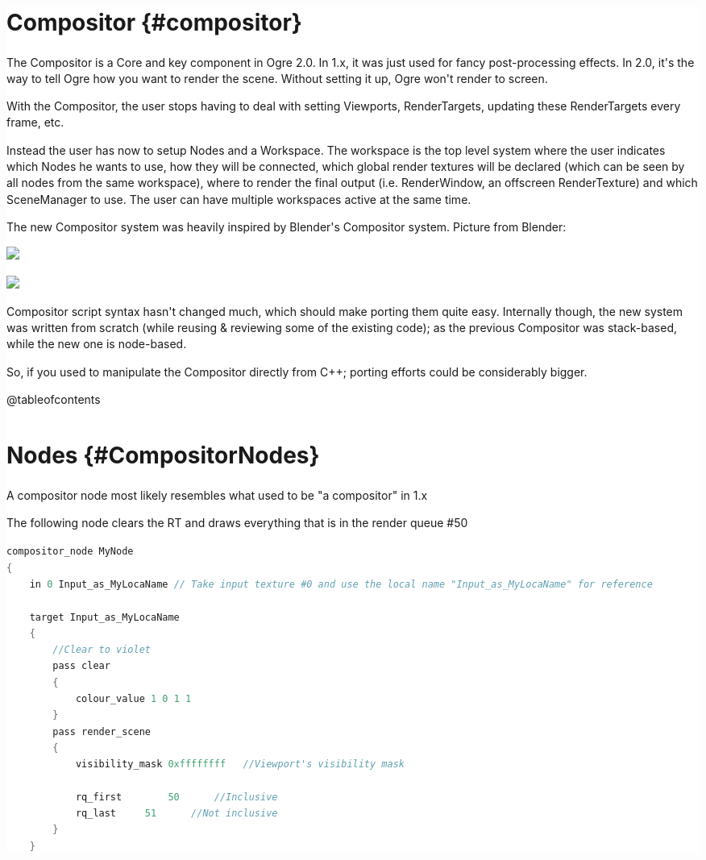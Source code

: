 
Compositor {#compositor}
==========

The Compositor is a Core and key component in Ogre 2.0. In 1.x, it was
just used for fancy post-processing effects. In 2.0, it's the way to
tell Ogre how you want to render the scene. Without setting it up, Ogre
won't render to screen.

With the Compositor, the user stops having to deal with setting
Viewports, RenderTargets, updating these RenderTargets every frame, etc.

Instead the user has now to setup Nodes and a Workspace. The workspace
is the top level system where the user indicates which Nodes he wants to
use, how they will be connected, which global render textures will be
declared (which can be seen by all nodes from the same workspace), where
to render the final output (i.e. RenderWindow, an offscreen
RenderTexture) and which SceneManager to use. The user can have multiple
workspaces active at the same time.

The new Compositor system was heavily inspired by Blender's Compositor
system. Picture from Blender:

![](workspace.png)

![](node.png)

Compositor script syntax hasn't changed much, which
should make porting them quite easy. Internally though, the new system
was written from scratch (while reusing & reviewing some of the existing
code); as the previous Compositor was stack-based, while the new one is
node-based.

So, if you used to manipulate the Compositor directly from C++; porting
efforts could be considerably bigger.

@tableofcontents

# Nodes {#CompositorNodes}

A compositor node most likely resembles what used to be "a compositor"
in 1.x

The following node clears the RT and draws everything that is in the
render queue \#50

```cpp
compositor_node MyNode
{
	in 0 Input_as_MyLocaName // Take input texture #0 and use the local name "Input_as_MyLocaName" for reference
	
	target Input_as_MyLocaName
	{
		//Clear to violet
		pass clear
		{
			colour_value 1 0 1 1
		}
		pass render_scene
		{
			visibility_mask	0xffffffff	 //Viewport's visibility mask

			rq_first		50		//Inclusive
			rq_last		51		//Not inclusive
		}
	}
```